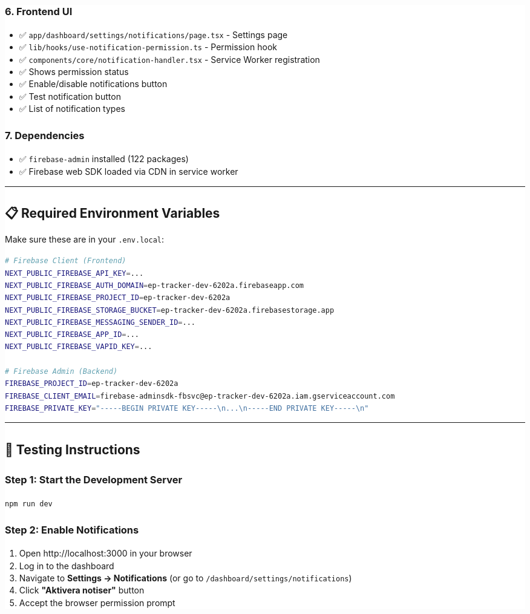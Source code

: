 ### 6. Frontend UI
- ✅ `app/dashboard/settings/notifications/page.tsx` - Settings page
- ✅ `lib/hooks/use-notification-permission.ts` - Permission hook
- ✅ `components/core/notification-handler.tsx` - Service Worker registration
- ✅ Shows permission status
- ✅ Enable/disable notifications button
- ✅ Test notification button
- ✅ List of notification types

### 7. Dependencies
- ✅ `firebase-admin` installed (122 packages)
- ✅ Firebase web SDK loaded via CDN in service worker

---

## 📋 Required Environment Variables

Make sure these are in your `.env.local`:

```bash
# Firebase Client (Frontend)
NEXT_PUBLIC_FIREBASE_API_KEY=...
NEXT_PUBLIC_FIREBASE_AUTH_DOMAIN=ep-tracker-dev-6202a.firebaseapp.com
NEXT_PUBLIC_FIREBASE_PROJECT_ID=ep-tracker-dev-6202a
NEXT_PUBLIC_FIREBASE_STORAGE_BUCKET=ep-tracker-dev-6202a.firebasestorage.app
NEXT_PUBLIC_FIREBASE_MESSAGING_SENDER_ID=...
NEXT_PUBLIC_FIREBASE_APP_ID=...
NEXT_PUBLIC_FIREBASE_VAPID_KEY=...

# Firebase Admin (Backend)
FIREBASE_PROJECT_ID=ep-tracker-dev-6202a
FIREBASE_CLIENT_EMAIL=firebase-adminsdk-fbsvc@ep-tracker-dev-6202a.iam.gserviceaccount.com
FIREBASE_PRIVATE_KEY="-----BEGIN PRIVATE KEY-----\n...\n-----END PRIVATE KEY-----\n"
```

---

## 🧪 Testing Instructions

### Step 1: Start the Development Server
```bash
npm run dev
```

### Step 2: Enable Notifications
1. Open http://localhost:3000 in your browser
2. Log in to the dashboard
3. Navigate to **Settings → Notifications** (or go to `/dashboard/settings/notifications`)
4. Click **"Aktivera notiser"** button
5. Accept the browser permission prompt
